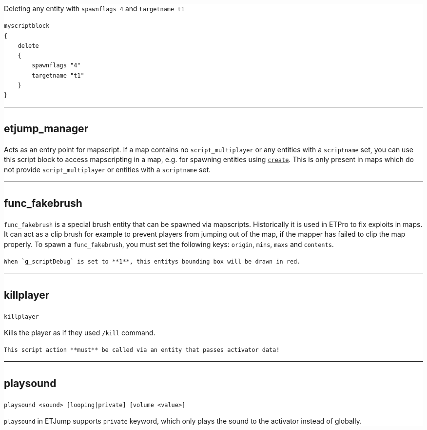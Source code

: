 Deleting any entity with `spawnflags 4` and `targetname t1`

```
myscriptblock
{
    delete
    {
        spawnflags "4"
        targetname "t1"
    }
}
```

---

## etjump_manager

Acts as an entry point for mapscript. If a map contains no `script_multiplayer` or any entities with a `scriptname` set, you can use this script block to access mapscripting in a map, e.g. for spawning entities using [`create`](mapscripting.md/#create). This is only present in maps which do not provide `script_multiplayer` or entities with a `scriptname` set.

---

## func_fakebrush

`func_fakebrush` is a special brush entity that can be spawned via mapscripts. Historically it is used in ETPro to fix exploits in maps. It can act as a clip brush for example to prevent players from jumping out of the map, if the mapper has failed to clip the map properly. To spawn a `func_fakebrush`, you must set the following keys: `origin`, `mins`, `maxs` and `contents`.

```{hint}
When `g_scriptDebug` is set to **1**, this entitys bounding box will be drawn in red.
```

---

## killplayer

`killplayer`

Kills the player as if they used `/kill` command.

```{caution}
This script action **must** be called via an entity that passes activator data!
```

---

## playsound

`playsound <sound> [looping|private] [volume <value>]`

`playsound` in ETJump supports `private` keyword, which only plays the sound to the activator instead of globally.
